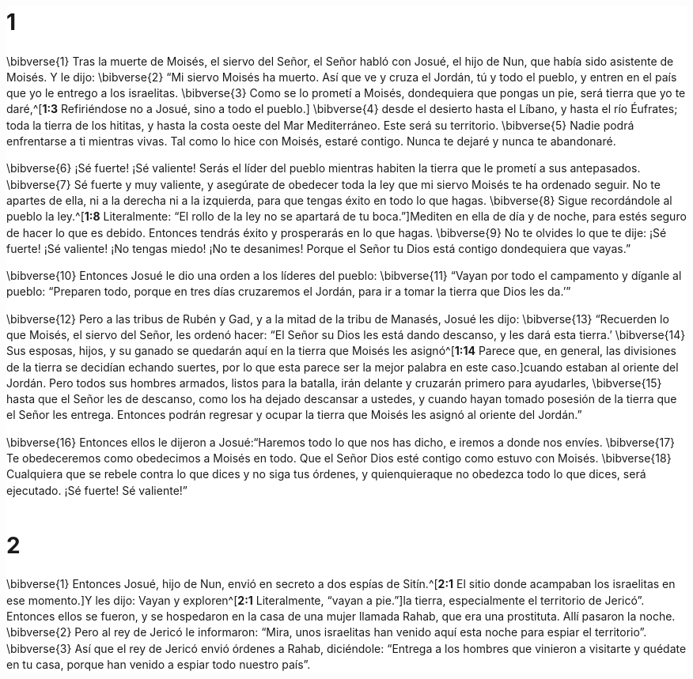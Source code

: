 # 1 
\bibverse{1} Tras la muerte de Moisés, el siervo del Señor, el Señor habló con Josué, el hijo de Nun, que había sido asistente de Moisés. Y le dijo: \bibverse{2} “Mi siervo Moisés ha muerto. Así que ve y cruza el Jordán, tú y todo el pueblo, y entren en el país que yo le entrego a los israelitas. \bibverse{3} Como se lo prometí a Moisés, dondequiera que pongas un pie, será tierra que yo te daré,^[**1:3** Refiriéndose no a Josué, sino a todo el pueblo.] \bibverse{4} desde el desierto hasta el Líbano, y hasta el río Éufrates; toda la tierra de los hititas, y hasta la costa oeste del Mar Mediterráneo. Este será su territorio. \bibverse{5} Nadie podrá enfrentarse a ti mientras vivas. Tal como lo hice con Moisés, estaré contigo. Nunca te dejaré y nunca te abandonaré. 


\bibverse{6} ¡Sé fuerte! ¡Sé valiente! Serás el líder del pueblo mientras habiten la tierra que le prometí a sus antepasados. \bibverse{7} Sé fuerte y muy valiente, y asegúrate de obedecer toda la ley que mi siervo Moisés te ha ordenado seguir. No te apartes de ella, ni a la derecha ni a la izquierda, para que tengas éxito en todo lo que hagas. \bibverse{8} Sigue recordándole al pueblo la ley.^[**1:8** Literalmente: “El rollo de la ley no se apartará de tu boca.”]Mediten en ella de día y de noche, para estés seguro de hacer lo que es debido. Entonces tendrás éxito y prosperarás en lo que hagas. \bibverse{9} No te olvides lo que te dije: ¡Sé fuerte! ¡Sé valiente! ¡No tengas miedo! ¡No te desanimes! Porque el Señor tu Dios está contigo dondequiera que vayas.” 


\bibverse{10} Entonces Josué le dio una orden a los líderes del pueblo: \bibverse{11} “Vayan por todo el campamento y díganle al pueblo: “Preparen todo, porque en tres días cruzaremos el Jordán, para ir a tomar la tierra que Dios les da.’” 

\bibverse{12} Pero a las tribus de Rubén y Gad, y a la mitad de la tribu de Manasés, Josué les dijo: \bibverse{13} “Recuerden lo que Moisés, el siervo del Señor, les ordenó hacer: “El Señor su Dios les está dando descanso, y les dará esta tierra.’ \bibverse{14} Sus esposas, hijos, y su ganado se quedarán aquí en la tierra que Moisés les asignó^[**1:14** Parece que, en general, las divisiones de la tierra se decidían echando suertes, por lo que esta parece ser la mejor palabra en este caso.]cuando estaban al oriente del Jordán. Pero todos sus hombres armados, listos para la batalla, irán delante y cruzarán primero para ayudarles, \bibverse{15} hasta que el Señor les de descanso, como los ha dejado descansar a ustedes, y cuando hayan tomado posesión de la tierra que el Señor les entrega. Entonces podrán regresar y ocupar la tierra que Moisés les asignó al oriente del Jordán.” 


\bibverse{16} Entonces ellos le dijeron a Josué:“Haremos todo lo que nos has dicho, e iremos a donde nos envíes. \bibverse{17} Te obedeceremos como obedecimos a Moisés en todo. Que el Señor Dios esté contigo como estuvo con Moisés. \bibverse{18} Cualquiera que se rebele contra lo que dices y no siga tus órdenes, y quienquieraque no obedezca todo lo que dices, será ejecutado. ¡Sé fuerte! Sé valiente!” 

# 2 
\bibverse{1} Entonces Josué, hijo de Nun, envió en secreto a dos espías de Sitín.^[**2:1** El sitio donde acampaban los israelitas en ese momento.]Y les dijo: Vayan y exploren^[**2:1** Literalmente, “vayan a pie.”]la tierra, especialmente el territorio de Jericó”. Entonces ellos se fueron, y se hospedaron en la casa de una mujer llamada Rahab, que era una prostituta. Allí pasaron la noche. \bibverse{2} Pero al rey de Jericó le informaron: “Mira, unos israelitas han venido aquí esta noche para espiar el territorio”. \bibverse{3} Así que el rey de Jericó envió órdenes a Rahab, diciéndole: “Entrega a los hombres que vinieron a visitarte y quédate en tu casa, porque han venido a espiar todo nuestro país”. 
